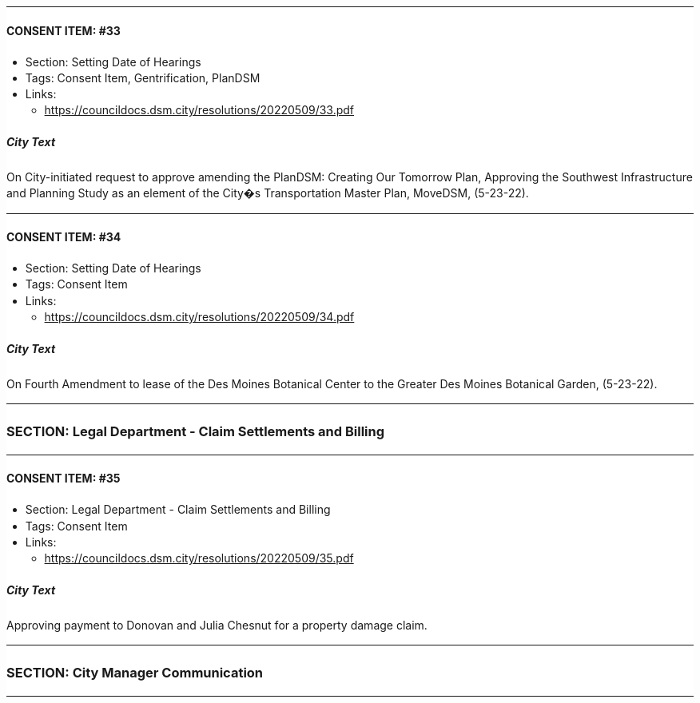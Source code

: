 

---

#### CONSENT ITEM: #33

- Section: Setting Date of Hearings
- Tags: Consent Item, Gentrification, PlanDSM
- Links:
  - https://councildocs.dsm.city/resolutions/20220509/33.pdf

##### City Text

On City-initiated request to approve amending the PlanDSM: Creating Our Tomorrow
Plan, Approving the Southwest Infrastructure and Planning Study as an element of the 
City�s Transportation Master Plan, MoveDSM, (5-23-22). 



---

#### CONSENT ITEM: #34

- Section: Setting Date of Hearings
- Tags: Consent Item
- Links:
  - https://councildocs.dsm.city/resolutions/20220509/34.pdf

##### City Text

On Fourth Amendment to lease of the Des Moines Botanical Center to the Greater Des
Moines Botanical Garden, (5-23-22).  



---

### SECTION: Legal Department - Claim Settlements and Billing

---

#### CONSENT ITEM: #35

- Section: Legal Department - Claim Settlements and Billing
- Tags: Consent Item
- Links:
  - https://councildocs.dsm.city/resolutions/20220509/35.pdf

##### City Text

Approving payment to Donovan and Julia Chesnut for a property damage claim.



---

### SECTION: City Manager Communication

---